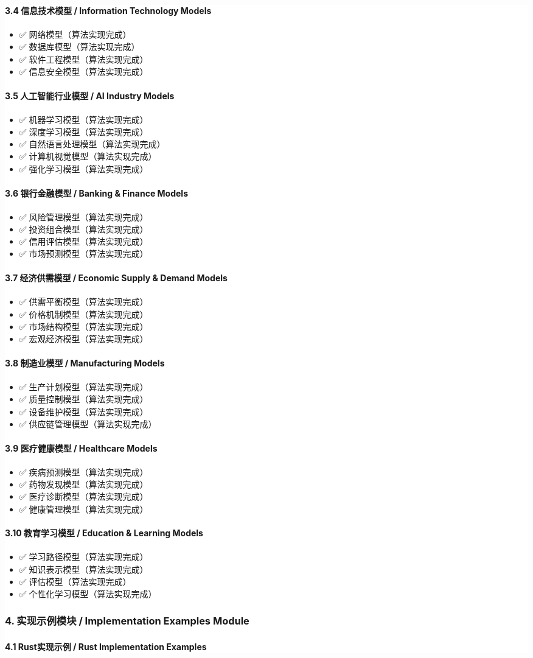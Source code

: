 #### 3.4 信息技术模型 / Information Technology Models

- ✅ 网络模型（算法实现完成）
- ✅ 数据库模型（算法实现完成）
- ✅ 软件工程模型（算法实现完成）
- ✅ 信息安全模型（算法实现完成）

#### 3.5 人工智能行业模型 / AI Industry Models

- ✅ 机器学习模型（算法实现完成）
- ✅ 深度学习模型（算法实现完成）
- ✅ 自然语言处理模型（算法实现完成）
- ✅ 计算机视觉模型（算法实现完成）
- ✅ 强化学习模型（算法实现完成）

#### 3.6 银行金融模型 / Banking & Finance Models

- ✅ 风险管理模型（算法实现完成）
- ✅ 投资组合模型（算法实现完成）
- ✅ 信用评估模型（算法实现完成）
- ✅ 市场预测模型（算法实现完成）

#### 3.7 经济供需模型 / Economic Supply & Demand Models

- ✅ 供需平衡模型（算法实现完成）
- ✅ 价格机制模型（算法实现完成）
- ✅ 市场结构模型（算法实现完成）
- ✅ 宏观经济模型（算法实现完成）

#### 3.8 制造业模型 / Manufacturing Models

- ✅ 生产计划模型（算法实现完成）
- ✅ 质量控制模型（算法实现完成）
- ✅ 设备维护模型（算法实现完成）
- ✅ 供应链管理模型（算法实现完成）

#### 3.9 医疗健康模型 / Healthcare Models

- ✅ 疾病预测模型（算法实现完成）
- ✅ 药物发现模型（算法实现完成）
- ✅ 医疗诊断模型（算法实现完成）
- ✅ 健康管理模型（算法实现完成）

#### 3.10 教育学习模型 / Education & Learning Models

- ✅ 学习路径模型（算法实现完成）
- ✅ 知识表示模型（算法实现完成）
- ✅ 评估模型（算法实现完成）
- ✅ 个性化学习模型（算法实现完成）

### 4. 实现示例模块 / Implementation Examples Module

#### 4.1 Rust实现示例 / Rust Implementation Examples
